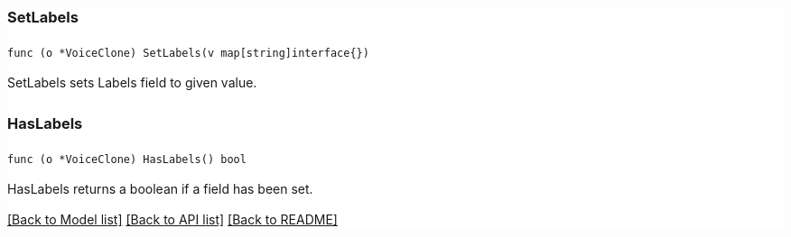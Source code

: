 ### SetLabels

`func (o *VoiceClone) SetLabels(v map[string]interface{})`

SetLabels sets Labels field to given value.

### HasLabels

`func (o *VoiceClone) HasLabels() bool`

HasLabels returns a boolean if a field has been set.


[[Back to Model list]](../README.md#documentation-for-models) [[Back to API list]](../README.md#documentation-for-api-endpoints) [[Back to README]](../README.md)



